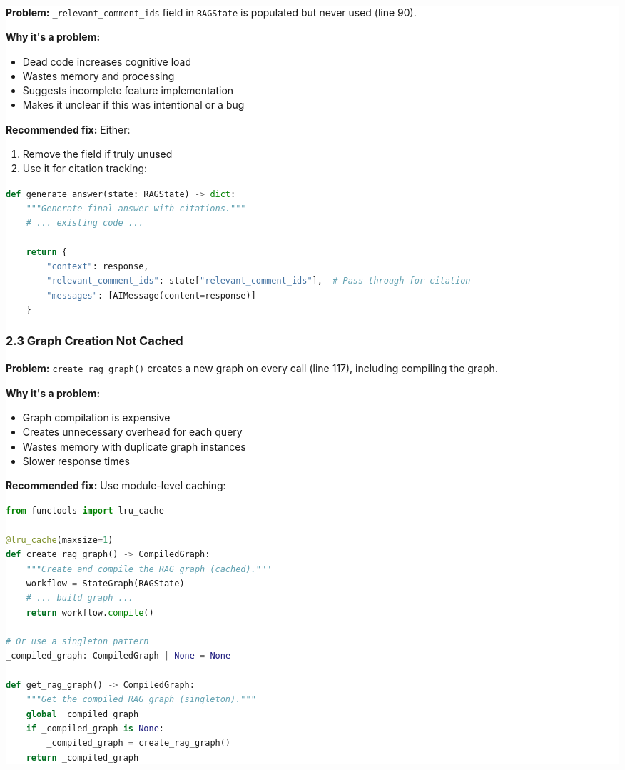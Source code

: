 **Problem:** `_relevant_comment_ids` field in `RAGState` is populated but never used (line 90).

**Why it's a problem:**
- Dead code increases cognitive load
- Wastes memory and processing
- Suggests incomplete feature implementation
- Makes it unclear if this was intentional or a bug

**Recommended fix:**
Either:
1. Remove the field if truly unused
2. Use it for citation tracking:

```python
def generate_answer(state: RAGState) -> dict:
    """Generate final answer with citations."""
    # ... existing code ...

    return {
        "context": response,
        "relevant_comment_ids": state["relevant_comment_ids"],  # Pass through for citation
        "messages": [AIMessage(content=response)]
    }
```

### 2.3 Graph Creation Not Cached

**Problem:** `create_rag_graph()` creates a new graph on every call (line 117), including compiling the graph.

**Why it's a problem:**
- Graph compilation is expensive
- Creates unnecessary overhead for each query
- Wastes memory with duplicate graph instances
- Slower response times

**Recommended fix:**
Use module-level caching:

```python
from functools import lru_cache

@lru_cache(maxsize=1)
def create_rag_graph() -> CompiledGraph:
    """Create and compile the RAG graph (cached)."""
    workflow = StateGraph(RAGState)
    # ... build graph ...
    return workflow.compile()

# Or use a singleton pattern
_compiled_graph: CompiledGraph | None = None

def get_rag_graph() -> CompiledGraph:
    """Get the compiled RAG graph (singleton)."""
    global _compiled_graph
    if _compiled_graph is None:
        _compiled_graph = create_rag_graph()
    return _compiled_graph
```
